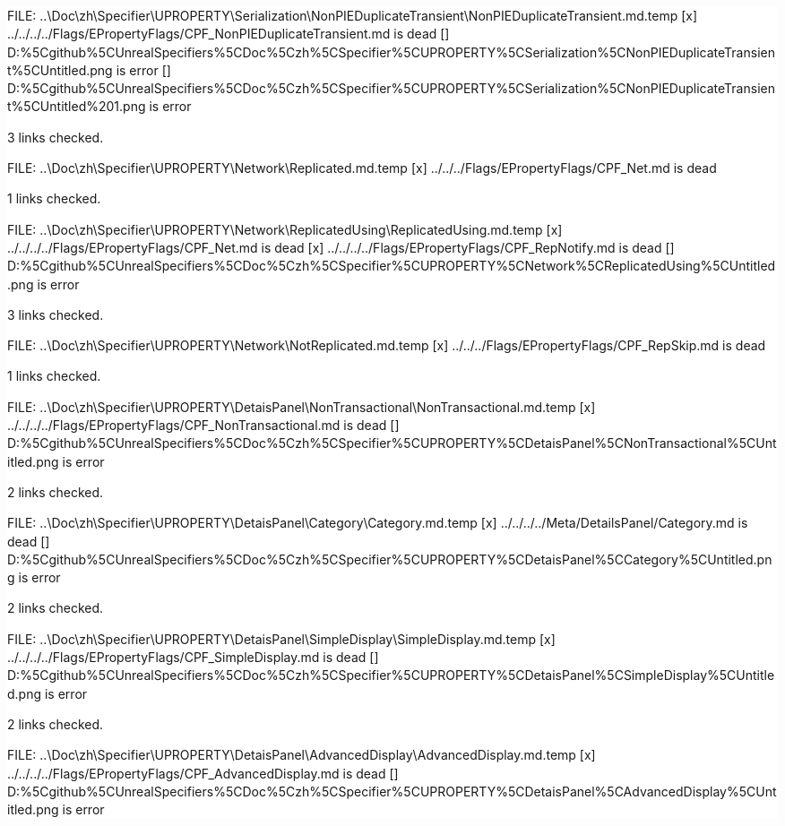 FILE: ..\Doc\zh\Specifier\UPROPERTY\Serialization\NonPIEDuplicateTransient\NonPIEDuplicateTransient.md.temp 
 [x] ../../../../Flags/EPropertyFlags/CPF_NonPIEDuplicateTransient.md is dead 
 [] D:%5Cgithub%5CUnrealSpecifiers%5CDoc%5Czh%5CSpecifier%5CUPROPERTY%5CSerialization%5CNonPIEDuplicateTransient%5CUntitled.png is error 
 [] D:%5Cgithub%5CUnrealSpecifiers%5CDoc%5Czh%5CSpecifier%5CUPROPERTY%5CSerialization%5CNonPIEDuplicateTransient%5CUntitled%201.png is error 

 3 links checked. 

  
FILE: ..\Doc\zh\Specifier\UPROPERTY\Network\Replicated.md.temp 
 [x] ../../../Flags/EPropertyFlags/CPF_Net.md is dead 

 1 links checked. 

  
FILE: ..\Doc\zh\Specifier\UPROPERTY\Network\ReplicatedUsing\ReplicatedUsing.md.temp 
 [x] ../../../../Flags/EPropertyFlags/CPF_Net.md is dead 
 [x] ../../../../Flags/EPropertyFlags/CPF_RepNotify.md is dead 
 [] D:%5Cgithub%5CUnrealSpecifiers%5CDoc%5Czh%5CSpecifier%5CUPROPERTY%5CNetwork%5CReplicatedUsing%5CUntitled.png is error 

 3 links checked. 

  
FILE: ..\Doc\zh\Specifier\UPROPERTY\Network\NotReplicated.md.temp 
 [x] ../../../Flags/EPropertyFlags/CPF_RepSkip.md is dead 

 1 links checked. 

  
FILE: ..\Doc\zh\Specifier\UPROPERTY\DetaisPanel\NonTransactional\NonTransactional.md.temp 
 [x] ../../../../Flags/EPropertyFlags/CPF_NonTransactional.md is dead 
 [] D:%5Cgithub%5CUnrealSpecifiers%5CDoc%5Czh%5CSpecifier%5CUPROPERTY%5CDetaisPanel%5CNonTransactional%5CUntitled.png is error 

 2 links checked. 

  
FILE: ..\Doc\zh\Specifier\UPROPERTY\DetaisPanel\Category\Category.md.temp 
 [x] ../../../../Meta/DetailsPanel/Category.md is dead 
 [] D:%5Cgithub%5CUnrealSpecifiers%5CDoc%5Czh%5CSpecifier%5CUPROPERTY%5CDetaisPanel%5CCategory%5CUntitled.png is error 

 2 links checked. 

  
FILE: ..\Doc\zh\Specifier\UPROPERTY\DetaisPanel\SimpleDisplay\SimpleDisplay.md.temp 
 [x] ../../../../Flags/EPropertyFlags/CPF_SimpleDisplay.md is dead 
 [] D:%5Cgithub%5CUnrealSpecifiers%5CDoc%5Czh%5CSpecifier%5CUPROPERTY%5CDetaisPanel%5CSimpleDisplay%5CUntitled.png is error 

 2 links checked. 

  
FILE: ..\Doc\zh\Specifier\UPROPERTY\DetaisPanel\AdvancedDisplay\AdvancedDisplay.md.temp 
 [x] ../../../../Flags/EPropertyFlags/CPF_AdvancedDisplay.md is dead 
 [] D:%5Cgithub%5CUnrealSpecifiers%5CDoc%5Czh%5CSpecifier%5CUPROPERTY%5CDetaisPanel%5CAdvancedDisplay%5CUntitled.png is error 
